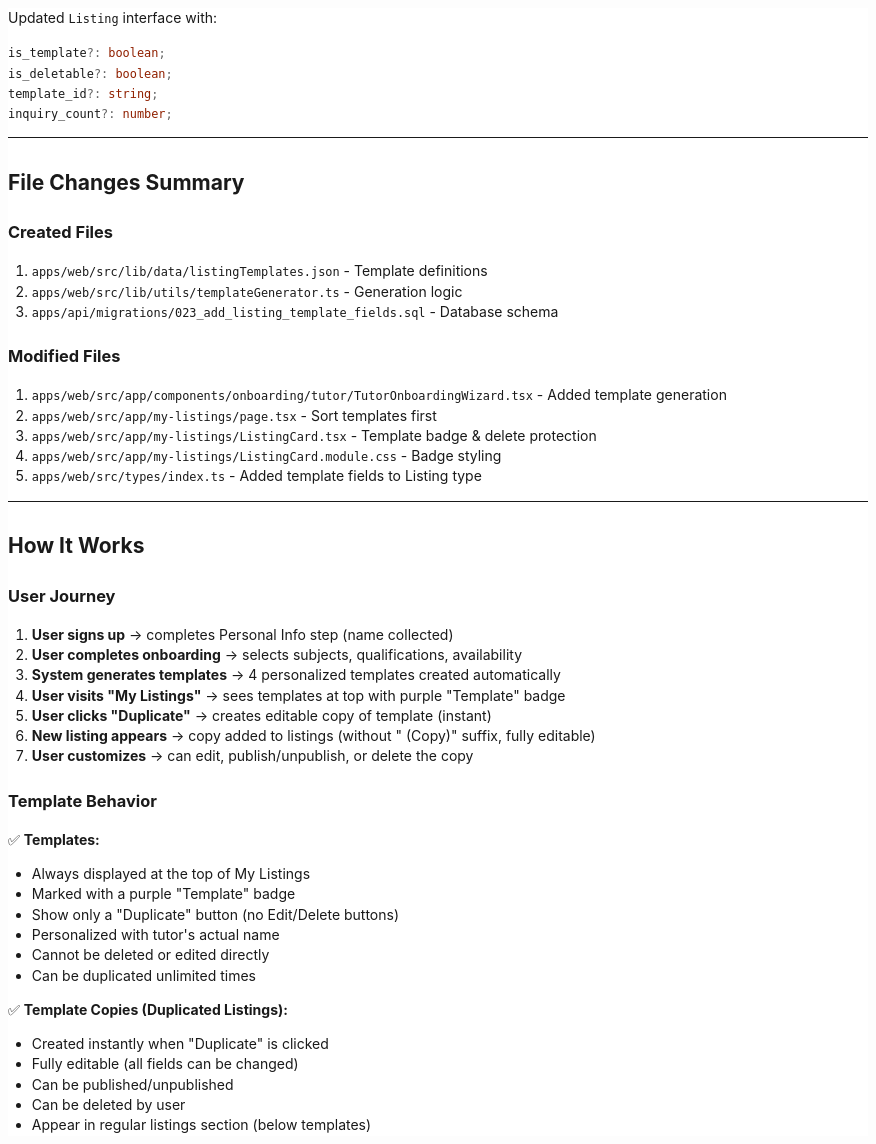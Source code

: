 Updated `Listing` interface with:
```typescript
is_template?: boolean;
is_deletable?: boolean;
template_id?: string;
inquiry_count?: number;
```

---

## File Changes Summary

### Created Files
1. `apps/web/src/lib/data/listingTemplates.json` - Template definitions
2. `apps/web/src/lib/utils/templateGenerator.ts` - Generation logic
3. `apps/api/migrations/023_add_listing_template_fields.sql` - Database schema

### Modified Files
1. `apps/web/src/app/components/onboarding/tutor/TutorOnboardingWizard.tsx` - Added template generation
2. `apps/web/src/app/my-listings/page.tsx` - Sort templates first
3. `apps/web/src/app/my-listings/ListingCard.tsx` - Template badge & delete protection
4. `apps/web/src/app/my-listings/ListingCard.module.css` - Badge styling
5. `apps/web/src/types/index.ts` - Added template fields to Listing type

---

## How It Works

### User Journey
1. **User signs up** → completes Personal Info step (name collected)
2. **User completes onboarding** → selects subjects, qualifications, availability
3. **System generates templates** → 4 personalized templates created automatically
4. **User visits "My Listings"** → sees templates at top with purple "Template" badge
5. **User clicks "Duplicate"** → creates editable copy of template (instant)
6. **New listing appears** → copy added to listings (without " (Copy)" suffix, fully editable)
7. **User customizes** → can edit, publish/unpublish, or delete the copy

### Template Behavior
✅ **Templates:**
- Always displayed at the top of My Listings
- Marked with a purple "Template" badge
- Show only a "Duplicate" button (no Edit/Delete buttons)
- Personalized with tutor's actual name
- Cannot be deleted or edited directly
- Can be duplicated unlimited times

✅ **Template Copies (Duplicated Listings):**
- Created instantly when "Duplicate" is clicked
- Fully editable (all fields can be changed)
- Can be published/unpublished
- Can be deleted by user
- Appear in regular listings section (below templates)
